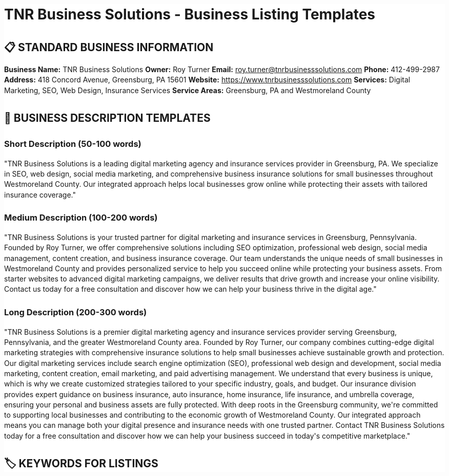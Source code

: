 # TNR Business Solutions - Business Listing Templates

## 📋 **STANDARD BUSINESS INFORMATION**

**Business Name:** TNR Business Solutions
**Owner:** Roy Turner
**Email:** roy.turner@tnrbusinesssolutions.com
**Phone:** 412-499-2987
**Address:** 418 Concord Avenue, Greensburg, PA 15601
**Website:** https://www.tnrbusinesssolutions.com
**Services:** Digital Marketing, SEO, Web Design, Insurance Services
**Service Areas:** Greensburg, PA and Westmoreland County

## 🏢 **BUSINESS DESCRIPTION TEMPLATES**

### Short Description (50-100 words)
"TNR Business Solutions is a leading digital marketing agency and insurance services provider in Greensburg, PA. We specialize in SEO, web design, social media marketing, and comprehensive business insurance solutions for small businesses throughout Westmoreland County. Our integrated approach helps local businesses grow online while protecting their assets with tailored insurance coverage."

### Medium Description (100-200 words)
"TNR Business Solutions is your trusted partner for digital marketing and insurance services in Greensburg, Pennsylvania. Founded by Roy Turner, we offer comprehensive solutions including SEO optimization, professional web design, social media management, content creation, and business insurance coverage. Our team understands the unique needs of small businesses in Westmoreland County and provides personalized service to help you succeed online while protecting your business assets. From starter websites to advanced digital marketing campaigns, we deliver results that drive growth and increase your online visibility. Contact us today for a free consultation and discover how we can help your business thrive in the digital age."

### Long Description (200-300 words)
"TNR Business Solutions is a premier digital marketing agency and insurance services provider serving Greensburg, Pennsylvania, and the greater Westmoreland County area. Founded by Roy Turner, our company combines cutting-edge digital marketing strategies with comprehensive insurance solutions to help small businesses achieve sustainable growth and protection. Our digital marketing services include search engine optimization (SEO), professional web design and development, social media marketing, content creation, email marketing, and paid advertising management. We understand that every business is unique, which is why we create customized strategies tailored to your specific industry, goals, and budget. Our insurance division provides expert guidance on business insurance, auto insurance, home insurance, life insurance, and umbrella coverage, ensuring your personal and business assets are fully protected. With deep roots in the Greensburg community, we're committed to supporting local businesses and contributing to the economic growth of Westmoreland County. Our integrated approach means you can manage both your digital presence and insurance needs with one trusted partner. Contact TNR Business Solutions today for a free consultation and discover how we can help your business succeed in today's competitive marketplace."

## 🏷️ **KEYWORDS FOR LISTINGS**
